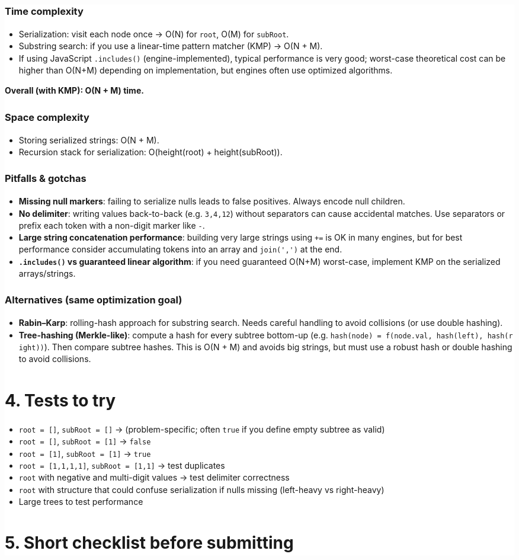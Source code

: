 ### Time complexity

* Serialization: visit each node once → O(N) for `root`, O(M) for `subRoot`.
* Substring search: if you use a linear-time pattern matcher (KMP) → O(N + M).
* If using JavaScript `.includes()` (engine-implemented), typical performance is very good; worst-case theoretical cost can be higher than O(N+M) depending on implementation, but engines often use optimized algorithms.

**Overall (with KMP): O(N + M) time.**

### Space complexity

* Storing serialized strings: O(N + M).
* Recursion stack for serialization: O(height(root) + height(subRoot)).

### Pitfalls & gotchas

* **Missing null markers**: failing to serialize nulls leads to false positives. Always encode null children.
* **No delimiter**: writing values back-to-back (e.g. `3,4,12`) without separators can cause accidental matches. Use separators or prefix each token with a non-digit marker like `-`.
* **Large string concatenation performance**: building very large strings using `+=` is OK in many engines, but for best performance consider accumulating tokens into an array and `join(',')` at the end.
* **`.includes()` vs guaranteed linear algorithm**: if you need guaranteed O(N+M) worst-case, implement KMP on the serialized arrays/strings.

### Alternatives (same optimization goal)

* **Rabin–Karp**: rolling-hash approach for substring search. Needs careful handling to avoid collisions (or use double hashing).
* **Tree-hashing (Merkle-like)**: compute a hash for every subtree bottom-up (e.g. `hash(node) = f(node.val, hash(left), hash(right))`). Then compare subtree hashes. This is O(N + M) and avoids big strings, but must use a robust hash or double hashing to avoid collisions.


# 4. Tests to try

* `root = []`, `subRoot = []` → (problem-specific; often `true` if you define empty subtree as valid)
* `root = []`, `subRoot = [1]` → `false`
* `root = [1]`, `subRoot = [1]` → `true`
* `root = [1,1,1,1]`, `subRoot = [1,1]` → test duplicates
* `root` with negative and multi-digit values → test delimiter correctness
* `root` with structure that could confuse serialization if nulls missing (left-heavy vs right-heavy)
* Large trees to test performance


# 5. Short checklist before submitting
